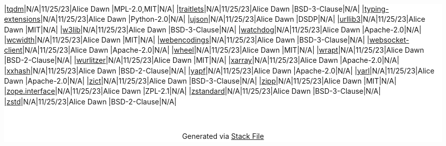|[tqdm](https://pypi.org/project/tqdm)|N/A|11/25/23|Alice Dawn |MPL-2.0,MIT|N/A|
|[traitlets](https://pypi.org/project/traitlets)|N/A|11/25/23|Alice Dawn |BSD-3-Clause|N/A|
|[typing-extensions](https://pypi.org/project/typing-extensions)|N/A|11/25/23|Alice Dawn |Python-2.0|N/A|
|[ujson](https://pypi.org/project/ujson)|N/A|11/25/23|Alice Dawn |DSDP|N/A|
|[urllib3](https://pypi.org/project/urllib3)|N/A|11/25/23|Alice Dawn |MIT|N/A|
|[w3lib](https://pypi.org/project/w3lib)|N/A|11/25/23|Alice Dawn |BSD-3-Clause|N/A|
|[watchdog](https://pypi.org/project/watchdog)|N/A|11/25/23|Alice Dawn |Apache-2.0|N/A|
|[wcwidth](https://pypi.org/project/wcwidth)|N/A|11/25/23|Alice Dawn |MIT|N/A|
|[webencodings](https://pypi.org/project/webencodings)|N/A|11/25/23|Alice Dawn |BSD-3-Clause|N/A|
|[websocket-client](https://pypi.org/project/websocket-client)|N/A|11/25/23|Alice Dawn |Apache-2.0|N/A|
|[wheel](https://pypi.org/project/wheel)|N/A|11/25/23|Alice Dawn |MIT|N/A|
|[wrapt](https://pypi.org/project/wrapt)|N/A|11/25/23|Alice Dawn |BSD-2-Clause|N/A|
|[wurlitzer](https://pypi.org/project/wurlitzer)|N/A|11/25/23|Alice Dawn |MIT|N/A|
|[xarray](https://pypi.org/project/xarray)|N/A|11/25/23|Alice Dawn |Apache-2.0|N/A|
|[xxhash](https://pypi.org/project/xxhash)|N/A|11/25/23|Alice Dawn |BSD-2-Clause|N/A|
|[yapf](https://pypi.org/project/yapf)|N/A|11/25/23|Alice Dawn |Apache-2.0|N/A|
|[yarl](https://pypi.org/project/yarl)|N/A|11/25/23|Alice Dawn |Apache-2.0|N/A|
|[zict](https://pypi.org/project/zict)|N/A|11/25/23|Alice Dawn |BSD-3-Clause|N/A|
|[zipp](https://pypi.org/project/zipp)|N/A|11/25/23|Alice Dawn |MIT|N/A|
|[zope.interface](https://pypi.org/project/zope.interface)|N/A|11/25/23|Alice Dawn |ZPL-2.1|N/A|
|[zstandard](https://pypi.org/project/zstandard)|N/A|11/25/23|Alice Dawn |BSD-3-Clause|N/A|
|[zstd](https://pypi.org/project/zstd)|N/A|11/25/23|Alice Dawn |BSD-2-Clause|N/A|

<br/>
<div align='center'>

Generated via [Stack File](https://github.com/marketplace/stack-file)
